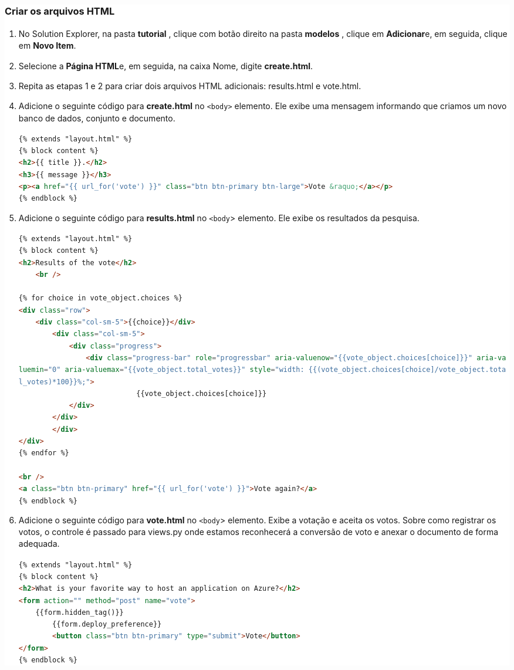

### <a name="create-the-html-files"></a>Criar os arquivos HTML

1. No Solution Explorer, na pasta **tutorial** , clique com botão direito na pasta **modelos** , clique em **Adicionar**e, em seguida, clique em **Novo Item**. 
2. Selecione a **Página HTML**e, em seguida, na caixa Nome, digite **create.html**. 
3. Repita as etapas 1 e 2 para criar dois arquivos HTML adicionais: results.html e vote.html.
4. Adicione o seguinte código para **create.html** no `<body>` elemento. Ele exibe uma mensagem informando que criamos um novo banco de dados, conjunto e documento.

    ```html
    {% extends "layout.html" %}
    {% block content %}
    <h2>{{ title }}.</h2>
    <h3>{{ message }}</h3>
    <p><a href="{{ url_for('vote') }}" class="btn btn-primary btn-large">Vote &raquo;</a></p>
    {% endblock %}
    ```

5. Adicione o seguinte código para **results.html** no `<body`> elemento. Ele exibe os resultados da pesquisa.

    ```html
    {% extends "layout.html" %}
    {% block content %}
    <h2>Results of the vote</h2>
        <br />
        
    {% for choice in vote_object.choices %}
    <div class="row">
        <div class="col-sm-5">{{choice}}</div>
            <div class="col-sm-5">
                <div class="progress">
                    <div class="progress-bar" role="progressbar" aria-valuenow="{{vote_object.choices[choice]}}" aria-valuemin="0" aria-valuemax="{{vote_object.total_votes}}" style="width: {{(vote_object.choices[choice]/vote_object.total_votes)*100}}%;">
                                {{vote_object.choices[choice]}}
                </div>
            </div>
            </div>
    </div>
    {% endfor %}
    
    <br />
    <a class="btn btn-primary" href="{{ url_for('vote') }}">Vote again?</a>
    {% endblock %}
    ```

6. Adicione o seguinte código para **vote.html** no `<body`> elemento. Exibe a votação e aceita os votos. Sobre como registrar os votos, o controle é passado para views.py onde estamos reconhecerá a conversão de voto e anexar o documento de forma adequada.

    ```html
    {% extends "layout.html" %}
    {% block content %}
    <h2>What is your favorite way to host an application on Azure?</h2>
    <form action="" method="post" name="vote">
        {{form.hidden_tag()}}
            {{form.deploy_preference}}
            <button class="btn btn-primary" type="submit">Vote</button>
    </form>
    {% endblock %}
    ```


  [Visual Studio Express]: http://www.visualstudio.com/products/visual-studio-express-vs.aspx
  [2]: https://www.python.org/downloads/windows/
  [3]: https://www.microsoft.com/download/details.aspx?id=44266
  [Microsoft Web Platform Installer]: http://www.microsoft.com/web/downloads/platform.aspx
  [Azure portal]: http://portal.azure.com
